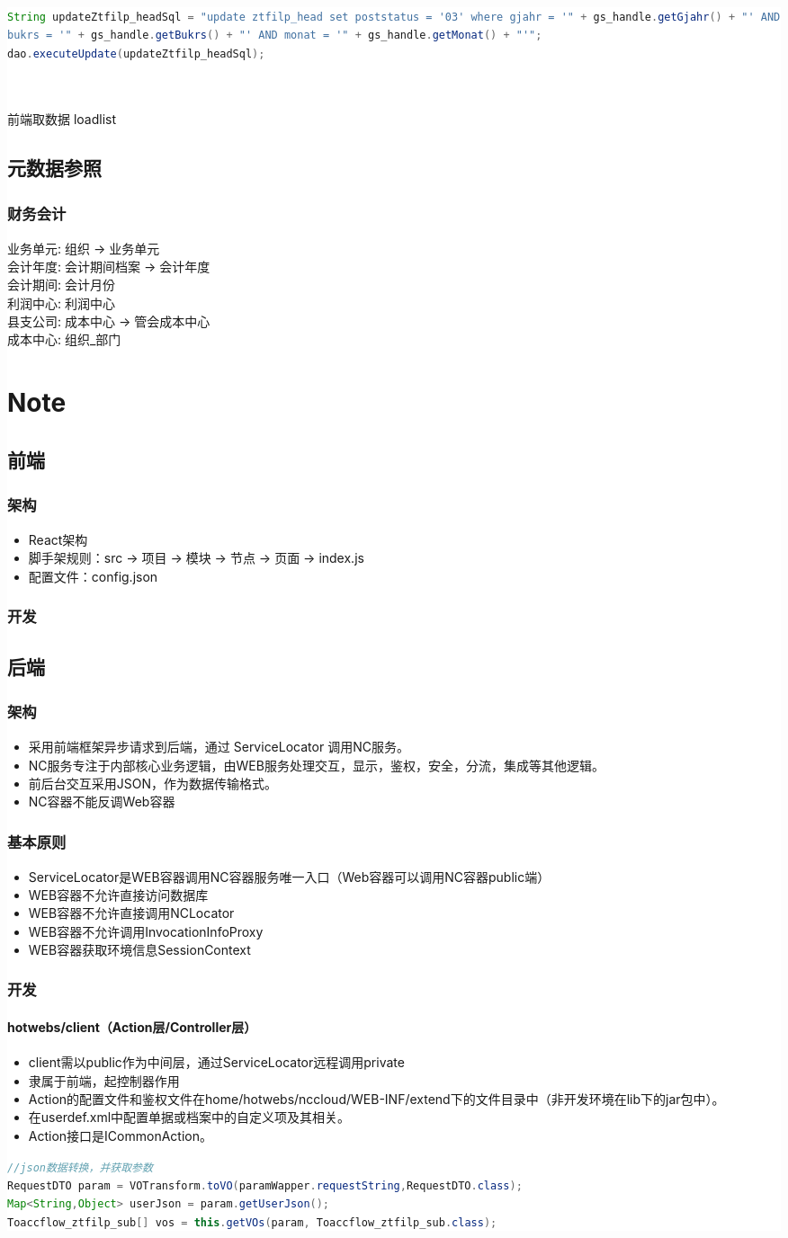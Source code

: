 ```java
String updateZtfilp_headSql = "update ztfilp_head set poststatus = '03' where gjahr = '" + gs_handle.getGjahr() + "' AND bukrs = '" + gs_handle.getBukrs() + "' AND monat = '" + gs_handle.getMonat() + "'";
dao.executeUpdate(updateZtfilp_headSql);




```
前端取数据
loadlist

## 元数据参照
### 财务会计
业务单元: 组织 -> 业务单元  
会计年度: 会计期间档案 -> 会计年度  
会计期间: 会计月份  
利润中心: 利润中心  
县支公司: 成本中心 -> 管会成本中心  
成本中心: 组织_部门





# Note
## 前端
### 架构
* React架构  
* 脚手架规则：src -> 项目 -> 模块 -> 节点 -> 页面 -> index.js
* 配置文件：config.json
### 开发

## 后端
### 架构
* 采用前端框架异步请求到后端，通过 ServiceLocator 调用NC服务。  
* NC服务专注于内部核心业务逻辑，由WEB服务处理交互，显示，鉴权，安全，分流，集成等其他逻辑。
* 前后台交互采用JSON，作为数据传输格式。
* NC容器不能反调Web容器
### 基本原则
* ServiceLocator是WEB容器调用NC容器服务唯一入口（Web容器可以调用NC容器public端）
* WEB容器不允许直接访问数据库
* WEB容器不允许直接调用NCLocator
* WEB容器不允许调用InvocationInfoProxy
* WEB容器获取环境信息SessionContext
### 开发
#### hotwebs/client（Action层/Controller层）
* client需以public作为中间层，通过ServiceLocator远程调用private
* 隶属于前端，起控制器作用
* Action的配置文件和鉴权文件在home/hotwebs/nccloud/WEB-INF/extend下的文件目录中（非开发环境在lib下的jar包中）。
* 在userdef.xml中配置单据或档案中的自定义项及其相关。
* Action接口是ICommonAction。
```java
//json数据转换，并获取参数
RequestDTO param = VOTransform.toVO(paramWapper.requestString,RequestDTO.class);
Map<String,Object> userJson = param.getUserJson();
Toaccflow_ztfilp_sub[] vos = this.getVOs(param, Toaccflow_ztfilp_sub.class);
```
